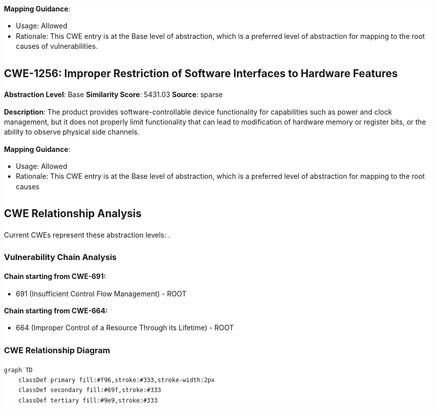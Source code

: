 **Mapping Guidance**:
- Usage: Allowed
- Rationale: This CWE entry is at the Base level of abstraction, which is a preferred level of abstraction for mapping to the root causes of vulnerabilities.

## CWE-1256: Improper Restriction of Software Interfaces to Hardware Features
**Abstraction Level**: Base
**Similarity Score**: 5431.03
**Source**: sparse

**Description**:
The product provides software-controllable
device functionality for capabilities such as power and
clock management, but it does not properly limit
functionality that can lead to modification of
hardware memory or register bits, or the ability to
observe physical side channels.

**Mapping Guidance**:
- Usage: Allowed
- Rationale: This CWE entry is at the Base level of abstraction, which is a preferred level of abstraction for mapping to the root causes


## CWE Relationship Analysis

Current CWEs represent these abstraction levels: .


### Vulnerability Chain Analysis

**Chain starting from CWE-691:**
- 691 (Insufficient Control Flow Management) - ROOT


**Chain starting from CWE-664:**
- 664 (Improper Control of a Resource Through its Lifetime) - ROOT



### CWE Relationship Diagram

```mermaid
graph TD
    classDef primary fill:#f96,stroke:#333,stroke-width:2px
    classDef secondary fill:#69f,stroke:#333
    classDef tertiary fill:#9e9,stroke:#333
```